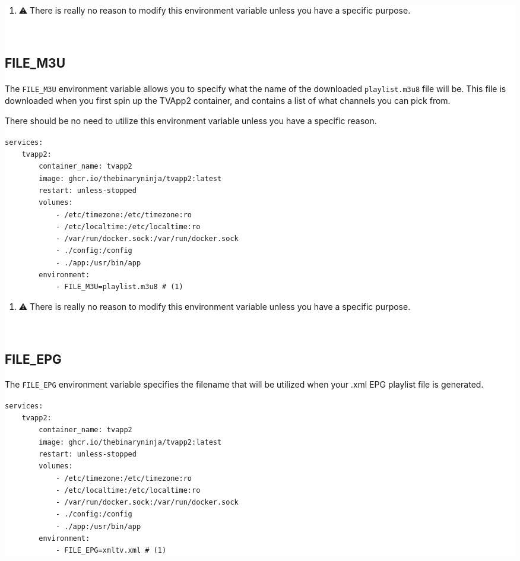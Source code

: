 1.  :warning: There is really no reason to modify this environment variable
    unless you have a specific purpose.

<br />

## FILE_M3U




The `FILE_M3U` environment variable allows you to specify what the name of the downloaded `playlist.m3u8` file will be. This file is downloaded when you first spin up the TVApp2 container, and contains a list of what channels you can pick from.

There should be no need to utilize this environment variable unless you have a specific reason.

``` { .yaml .copy .select title="docker-compose.yml" linenums="1" hl_lines="13" }
services:
    tvapp2:
        container_name: tvapp2
        image: ghcr.io/thebinaryninja/tvapp2:latest
        restart: unless-stopped
        volumes:
            - /etc/timezone:/etc/timezone:ro
            - /etc/localtime:/etc/localtime:ro
            - /var/run/docker.sock:/var/run/docker.sock
            - ./config:/config
            - ./app:/usr/bin/app
        environment:
            - FILE_M3U=playlist.m3u8 # (1)
```

1.  :warning: There is really no reason to modify this environment variable
    unless you have a specific purpose.


<br />

## FILE_EPG




The `FILE_EPG` environment variable specifies the filename that will be utilized when
your .xml EPG playlist file is generated.

``` { .yaml .copy .select title="docker-compose.yml" linenums="1" hl_lines="13" }
services:
    tvapp2:
        container_name: tvapp2
        image: ghcr.io/thebinaryninja/tvapp2:latest
        restart: unless-stopped
        volumes:
            - /etc/timezone:/etc/timezone:ro
            - /etc/localtime:/etc/localtime:ro
            - /var/run/docker.sock:/var/run/docker.sock
            - ./config:/config
            - ./app:/usr/bin/app
        environment:
            - FILE_EPG=xmltv.xml # (1)
```
